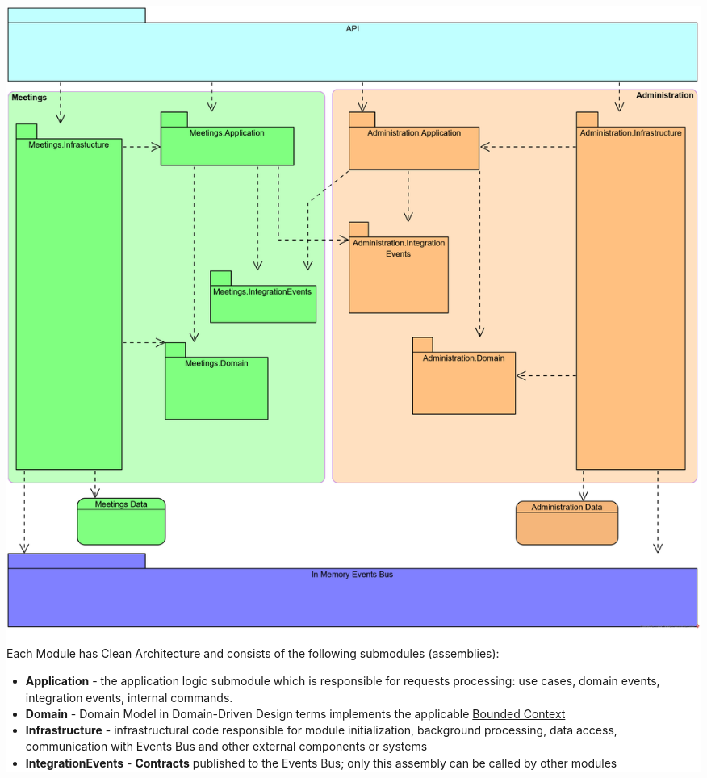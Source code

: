 ![](docs/Images/Module_level_diagram.png)

Each Module has [Clean Architecture](https://blog.cleancoder.com/uncle-bob/2012/08/13/the-clean-architecture.html) and consists of the following submodules (assemblies):

- **Application** - the application logic submodule which is responsible for requests processing: use cases, domain events, integration events, internal commands.
- **Domain** - Domain Model in Domain-Driven Design terms implements the applicable [Bounded Context](https://martinfowler.com/bliki/BoundedContext.html)
- **Infrastructure** - infrastructural code responsible for module initialization, background processing, data access, communication with Events Bus and other external components or systems
- **IntegrationEvents** - **Contracts** published to the Events Bus; only this assembly can be called by other modules
